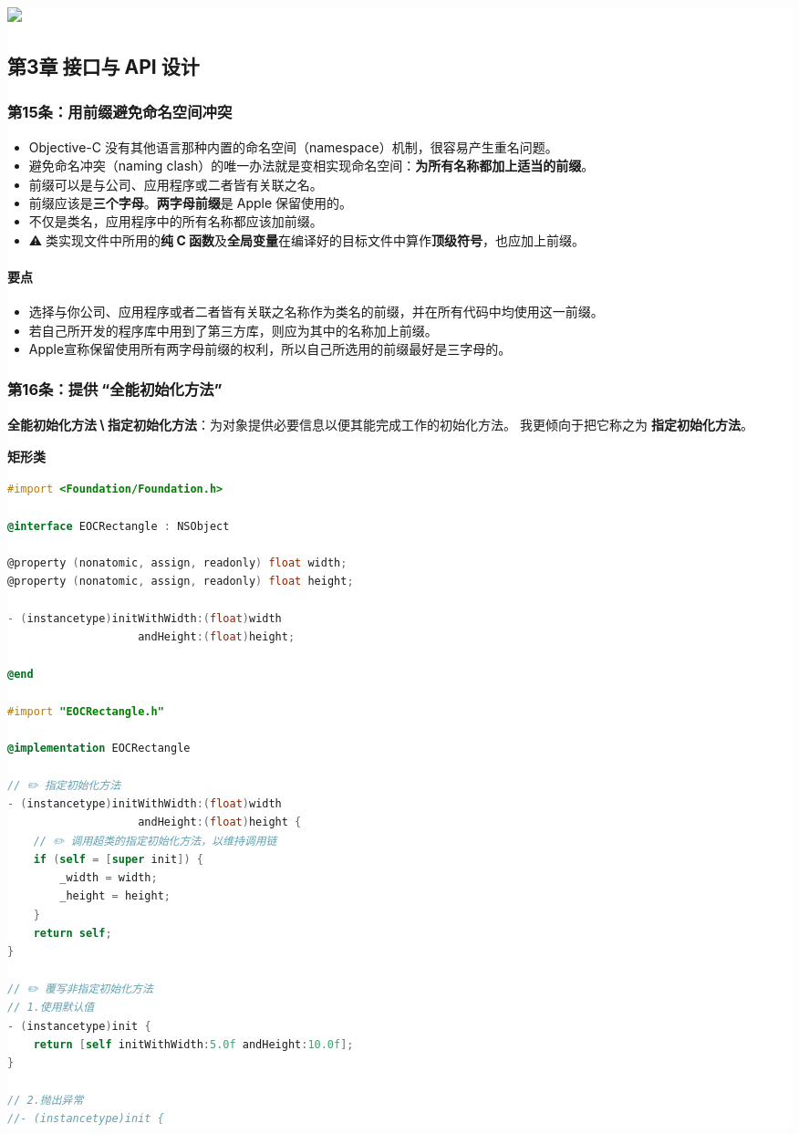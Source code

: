 ![](http://upload-images.jianshu.io/upload_images/2648731-b51b9bc68621d04e.jpg?imageMogr2/auto-orient/strip%7CimageView2/2/w/1240)

## 第3章 接口与 API 设计

### 第15条：用前缀避免命名空间冲突

* Objective-C 没有其他语言那种内置的命名空间（namespace）机制，很容易产生重名问题。
* 避免命名冲突（naming clash）的唯一办法就是变相实现命名空间：**为所有名称都加上适当的前缀**。
* 前缀可以是与公司、应用程序或二者皆有关联之名。
* 前缀应该是**三个字母**。**两字母前缀**是 Apple 保留使用的。
* 不仅是类名，应用程序中的所有名称都应该加前缀。
* ⚠️ 类实现文件中所用的**纯 C 函数**及**全局变量**在编译好的目标文件中算作**顶级符号**，也应加上前缀。

#### 要点

- 选择与你公司、应用程序或者二者皆有关联之名称作为类名的前缀，并在所有代码中均使用这一前缀。
- 若自己所开发的程序库中用到了第三方库，则应为其中的名称加上前缀。
- Apple宣称保留使用所有两字母前缀的权利，所以自己所选用的前缀最好是三字母的。




### 第16条：提供 “全能初始化方法”

**全能初始化方法 \ 指定初始化方法**：为对象提供必要信息以便其能完成工作的初始化方法。
我更倾向于把它称之为 **指定初始化方法**。


**矩形类**

```objective-c
#import <Foundation/Foundation.h>

@interface EOCRectangle : NSObject

@property (nonatomic, assign, readonly) float width;
@property (nonatomic, assign, readonly) float height;

- (instancetype)initWithWidth:(float)width
                    andHeight:(float)height;

@end

#import "EOCRectangle.h"

@implementation EOCRectangle

// ✏️ 指定初始化方法
- (instancetype)initWithWidth:(float)width
                    andHeight:(float)height {
    // ✏️ 调用超类的指定初始化方法，以维持调用链
    if (self = [super init]) {
        _width = width;
        _height = height;
    }
    return self;
}

// ✏️ 覆写非指定初始化方法
// 1.使用默认值
- (instancetype)init {
    return [self initWithWidth:5.0f andHeight:10.0f];
}

// 2.抛出异常
//- (instancetype)init {
```
